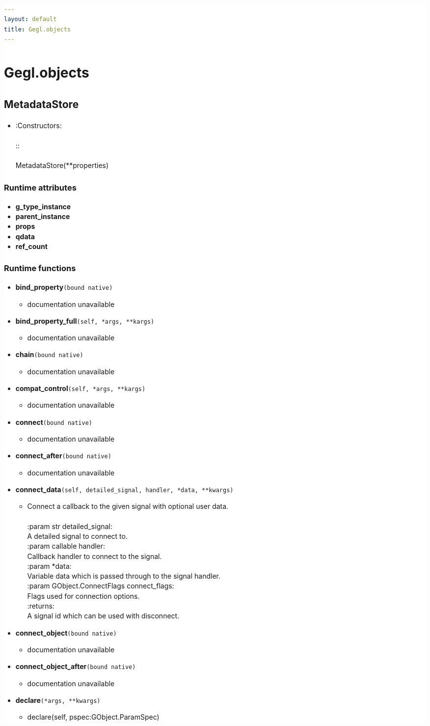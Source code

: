 ```yaml
---
layout: default
title: Gegl.objects
---
```

# Gegl.objects

## MetadataStore
- :Constructors:<br /><br />::<br /><br />    MetadataStore(**properties)

### Runtime attributes

- **g_type_instance**
- **parent_instance**
- **props**
- **qdata**
- **ref_count**

### Runtime functions
- **bind_property**`(bound native)`
  - documentation unavailable

- **bind_property_full**`(self, *args, **kargs)`
  - documentation unavailable

- **chain**`(bound native)`
  - documentation unavailable

- **compat_control**`(self, *args, **kargs)`
  - documentation unavailable

- **connect**`(bound native)`
  - documentation unavailable

- **connect_after**`(bound native)`
  - documentation unavailable

- **connect_data**`(self, detailed_signal, handler, *data, **kwargs)`
  - Connect a callback to the given signal with optional user data.<br /><br />:param str detailed_signal:<br />    A detailed signal to connect to.<br />:param callable handler:<br />    Callback handler to connect to the signal.<br />:param *data:<br />    Variable data which is passed through to the signal handler.<br />:param GObject.ConnectFlags connect_flags:<br />    Flags used for connection options.<br />:returns:<br />    A signal id which can be used with disconnect.

- **connect_object**`(bound native)`
  - documentation unavailable

- **connect_object_after**`(bound native)`
  - documentation unavailable

- **declare**`(*args, **kwargs)`
  - declare(self, pspec:GObject.ParamSpec)
